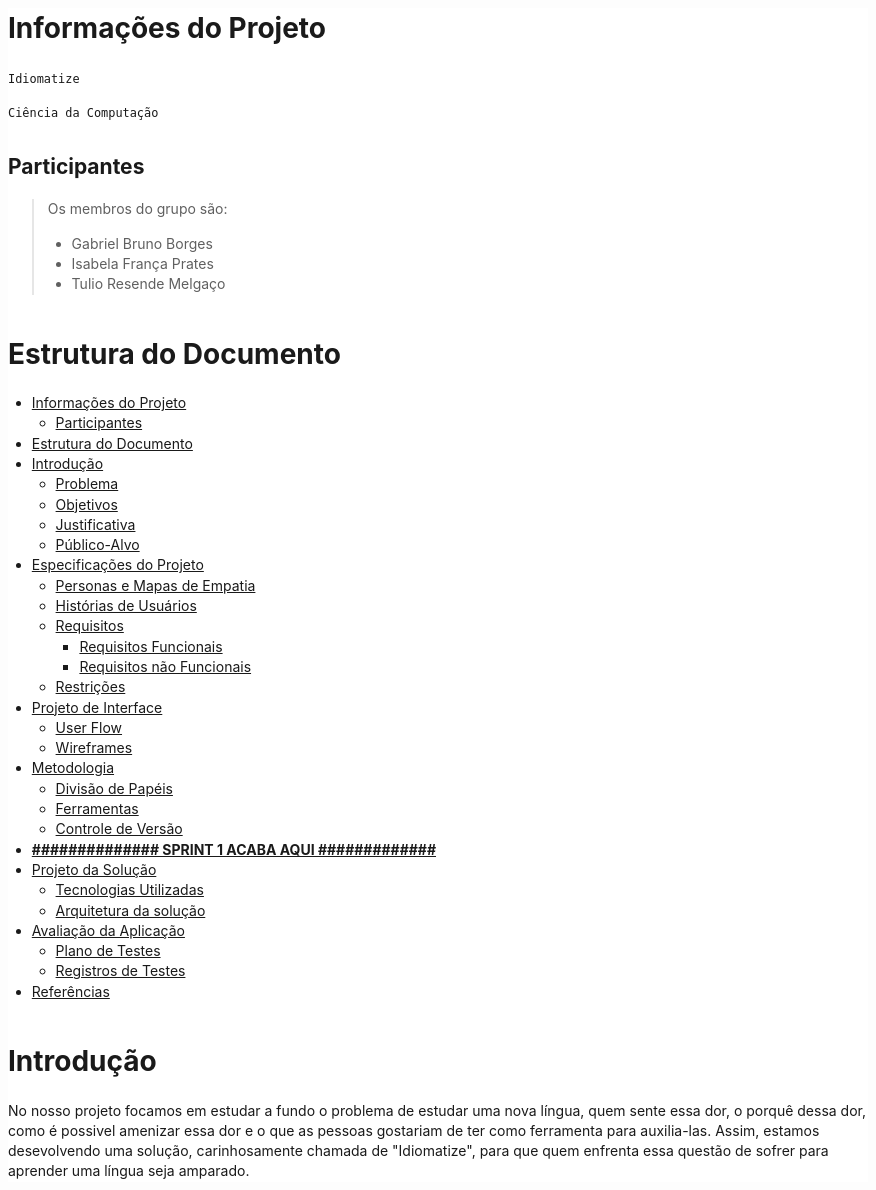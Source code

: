# Informações do Projeto
`Idiomatize`  

`Ciência da Computação`

## Participantes

> Os membros do grupo são: 
> - Gabriel Bruno Borges
> - Isabela França Prates 
> - Tulio Resende Melgaço 

# Estrutura do Documento

- [Informações do Projeto](#informações-do-projeto)
  - [Participantes](#participantes)
- [Estrutura do Documento](#estrutura-do-documento)
- [Introdução](#introdução)
  - [Problema](#problema)
  - [Objetivos](#objetivos)
  - [Justificativa](#justificativa)
  - [Público-Alvo](#público-alvo)
- [Especificações do Projeto](#especificações-do-projeto)
  - [Personas e Mapas de Empatia](#personas-e-mapas-de-empatia)
  - [Histórias de Usuários](#histórias-de-usuários)
  - [Requisitos](#requisitos)
    - [Requisitos Funcionais](#requisitos-funcionais)
    - [Requisitos não Funcionais](#requisitos-não-funcionais)
  - [Restrições](#restrições)
- [Projeto de Interface](#projeto-de-interface)
  - [User Flow](#user-flow)
  - [Wireframes](#wireframes)
- [Metodologia](#metodologia)
  - [Divisão de Papéis](#divisão-de-papéis)
  - [Ferramentas](#ferramentas)
  - [Controle de Versão](#controle-de-versão)
- [**############## SPRINT 1 ACABA AQUI #############**](#-sprint-1-acaba-aqui-)
- [Projeto da Solução](#projeto-da-solução)
  - [Tecnologias Utilizadas](#tecnologias-utilizadas)
  - [Arquitetura da solução](#arquitetura-da-solução)
- [Avaliação da Aplicação](#avaliação-da-aplicação)
  - [Plano de Testes](#plano-de-testes)
  - [Registros de Testes](#registros-de-testes)
- [Referências](#referências)


# Introdução

No nosso projeto focamos em estudar a fundo o problema de estudar uma nova língua, quem sente essa dor, o porquê dessa dor, como é possivel amenizar essa dor e o que as pessoas gostariam de ter como ferramenta para auxilia-las. Assim, estamos desevolvendo uma solução, carinhosamente chamada de "Idiomatize", para que quem enfrenta essa questão de sofrer para aprender uma língua seja amparado.
